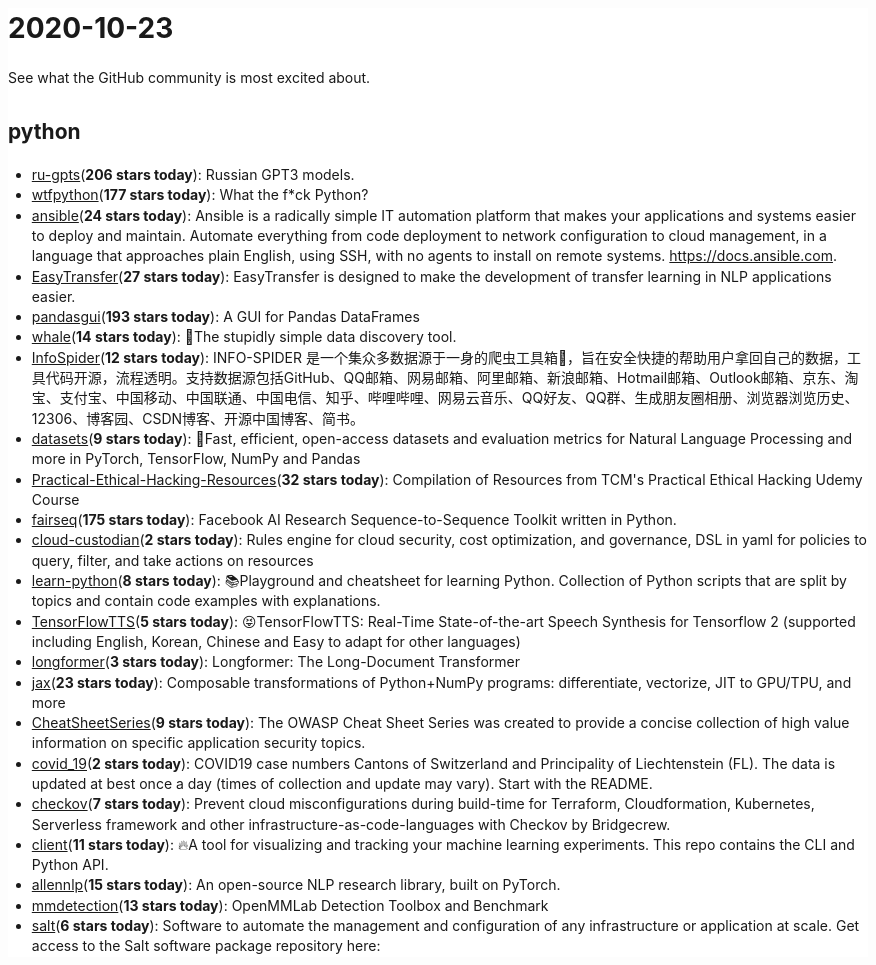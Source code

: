 # 2020-10-23
See what the GitHub community is most excited about.

## python
+ [ru-gpts](https://github.com/sberbank-ai/ru-gpts)(**206 stars today**): Russian GPT3 models.
+ [wtfpython](https://github.com/satwikkansal/wtfpython)(**177 stars today**): What the f*ck Python?
+ [ansible](https://github.com/ansible/ansible)(**24 stars today**): Ansible is a radically simple IT automation platform that makes your applications and systems easier to deploy and maintain. Automate everything from code deployment to network configuration to cloud management, in a language that approaches plain English, using SSH, with no agents to install on remote systems. https://docs.ansible.com.
+ [EasyTransfer](https://github.com/alibaba/EasyTransfer)(**27 stars today**): EasyTransfer is designed to make the development of transfer learning in NLP applications easier.
+ [pandasgui](https://github.com/adamerose/pandasgui)(**193 stars today**): A GUI for Pandas DataFrames
+ [whale](https://github.com/dataframehq/whale)(**14 stars today**): 🐳The stupidly simple data discovery tool.
+ [InfoSpider](https://github.com/kangvcar/InfoSpider)(**12 stars today**): INFO-SPIDER 是一个集众多数据源于一身的爬虫工具箱🧰，旨在安全快捷的帮助用户拿回自己的数据，工具代码开源，流程透明。支持数据源包括GitHub、QQ邮箱、网易邮箱、阿里邮箱、新浪邮箱、Hotmail邮箱、Outlook邮箱、京东、淘宝、支付宝、中国移动、中国联通、中国电信、知乎、哔哩哔哩、网易云音乐、QQ好友、QQ群、生成朋友圈相册、浏览器浏览历史、12306、博客园、CSDN博客、开源中国博客、简书。
+ [datasets](https://github.com/huggingface/datasets)(**9 stars today**): 🤗Fast, efficient, open-access datasets and evaluation metrics for Natural Language Processing and more in PyTorch, TensorFlow, NumPy and Pandas
+ [Practical-Ethical-Hacking-Resources](https://github.com/Gr1mmie/Practical-Ethical-Hacking-Resources)(**32 stars today**): Compilation of Resources from TCM's Practical Ethical Hacking Udemy Course
+ [fairseq](https://github.com/pytorch/fairseq)(**175 stars today**): Facebook AI Research Sequence-to-Sequence Toolkit written in Python.
+ [cloud-custodian](https://github.com/cloud-custodian/cloud-custodian)(**2 stars today**): Rules engine for cloud security, cost optimization, and governance, DSL in yaml for policies to query, filter, and take actions on resources
+ [learn-python](https://github.com/trekhleb/learn-python)(**8 stars today**): 📚Playground and cheatsheet for learning Python. Collection of Python scripts that are split by topics and contain code examples with explanations.
+ [TensorFlowTTS](https://github.com/TensorSpeech/TensorFlowTTS)(**5 stars today**): 😝TensorFlowTTS: Real-Time State-of-the-art Speech Synthesis for Tensorflow 2 (supported including English, Korean, Chinese and Easy to adapt for other languages)
+ [longformer](https://github.com/allenai/longformer)(**3 stars today**): Longformer: The Long-Document Transformer
+ [jax](https://github.com/google/jax)(**23 stars today**): Composable transformations of Python+NumPy programs: differentiate, vectorize, JIT to GPU/TPU, and more
+ [CheatSheetSeries](https://github.com/OWASP/CheatSheetSeries)(**9 stars today**): The OWASP Cheat Sheet Series was created to provide a concise collection of high value information on specific application security topics.
+ [covid_19](https://github.com/openZH/covid_19)(**2 stars today**): COVID19 case numbers Cantons of Switzerland and Principality of Liechtenstein (FL). The data is updated at best once a day (times of collection and update may vary). Start with the README.
+ [checkov](https://github.com/bridgecrewio/checkov)(**7 stars today**): Prevent cloud misconfigurations during build-time for Terraform, Cloudformation, Kubernetes, Serverless framework and other infrastructure-as-code-languages with Checkov by Bridgecrew.
+ [client](https://github.com/wandb/client)(**11 stars today**): 🔥A tool for visualizing and tracking your machine learning experiments. This repo contains the CLI and Python API.
+ [allennlp](https://github.com/allenai/allennlp)(**15 stars today**): An open-source NLP research library, built on PyTorch.
+ [mmdetection](https://github.com/open-mmlab/mmdetection)(**13 stars today**): OpenMMLab Detection Toolbox and Benchmark
+ [salt](https://github.com/saltstack/salt)(**6 stars today**): Software to automate the management and configuration of any infrastructure or application at scale. Get access to the Salt software package repository here:
